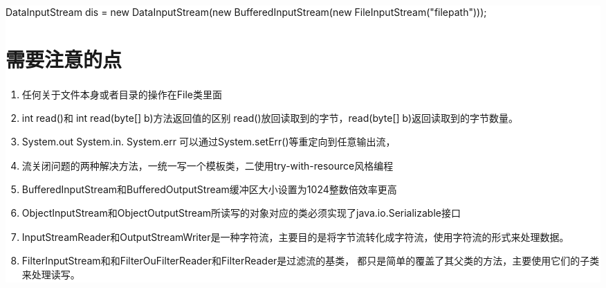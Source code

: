 DataInputStream dis = new DataInputStream(new BufferedInputStream(new FileInputStream("filepath")));

# 需要注意的点

1. 任何关于文件本身或者目录的操作在File类里面

2. int read()和 int read(byte[] b)方法返回值的区别
read()放回读取到的字节，read(byte[] b)返回读取到的字节数量。

3. System.out System.in. System.err 可以通过System.setErr()等重定向到任意输出流，

3. 流关闭问题的两种解决方法，一统一写一个模板类，二使用try-with-resource风格编程

4. BufferedInputStream和BufferedOutputStream缓冲区大小设置为1024整数倍效率更高

5. ObjectInputStream和ObjectOutputStream所读写的对象对应的类必须实现了java.io.Serializable接口

6. InputStreamReader和OutputStreamWriter是一种字符流，主要目的是将字节流转化成字符流，使用字符流的形式来处理数据。

7. FilterInputStream和和FilterOuFilterReader和FilterReader是过滤流的基类， 都只是简单的覆盖了其父类的方法，主要使用它们的子类来处理读写。
